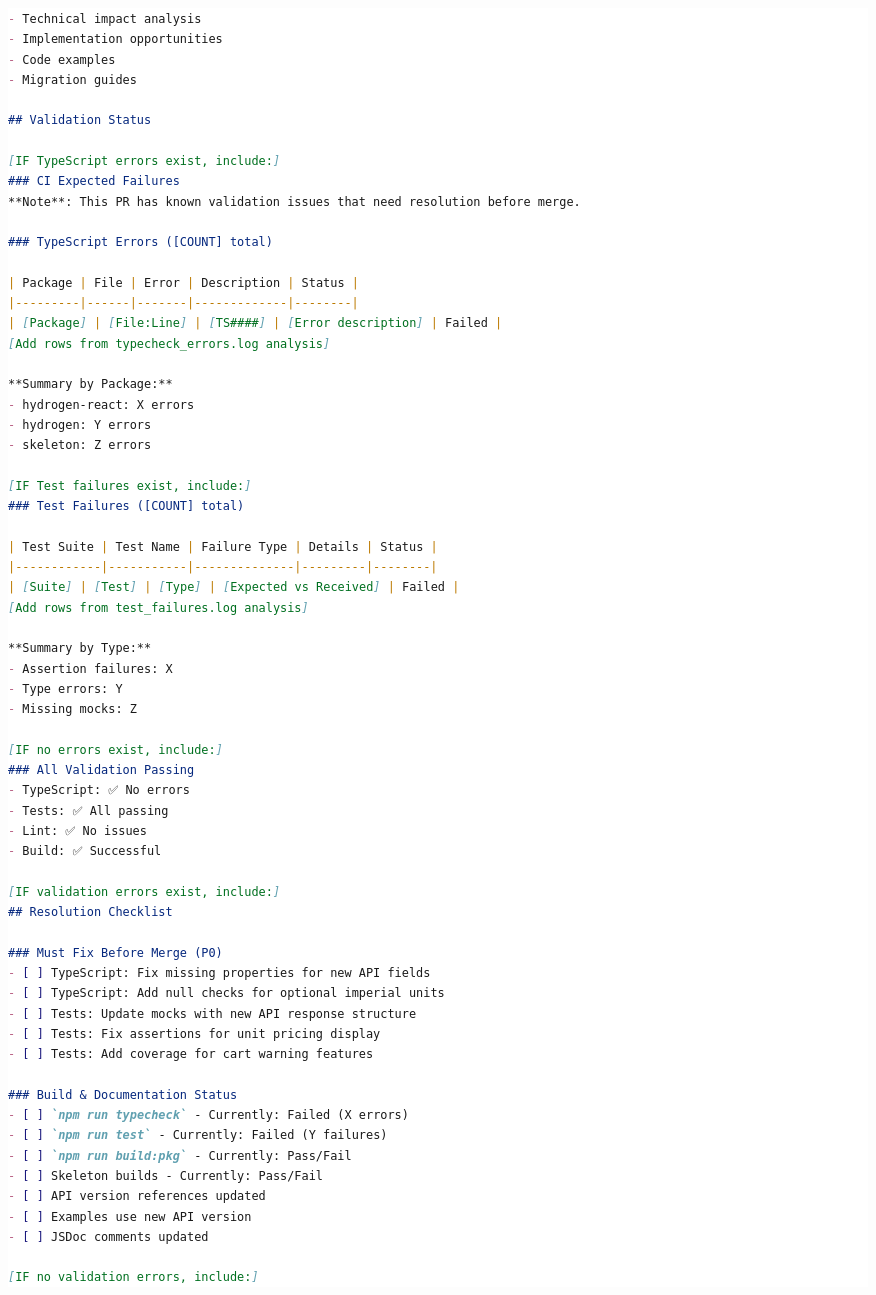 ```markdown
- Technical impact analysis
- Implementation opportunities
- Code examples
- Migration guides

## Validation Status

[IF TypeScript errors exist, include:]
### CI Expected Failures
**Note**: This PR has known validation issues that need resolution before merge.

### TypeScript Errors ([COUNT] total)

| Package | File | Error | Description | Status |
|---------|------|-------|-------------|--------|
| [Package] | [File:Line] | [TS####] | [Error description] | Failed |
[Add rows from typecheck_errors.log analysis]

**Summary by Package:**
- hydrogen-react: X errors
- hydrogen: Y errors
- skeleton: Z errors

[IF Test failures exist, include:]
### Test Failures ([COUNT] total)

| Test Suite | Test Name | Failure Type | Details | Status |
|------------|-----------|--------------|---------|--------|
| [Suite] | [Test] | [Type] | [Expected vs Received] | Failed |
[Add rows from test_failures.log analysis]

**Summary by Type:**
- Assertion failures: X
- Type errors: Y
- Missing mocks: Z

[IF no errors exist, include:]
### All Validation Passing
- TypeScript: ✅ No errors
- Tests: ✅ All passing
- Lint: ✅ No issues
- Build: ✅ Successful

[IF validation errors exist, include:]
## Resolution Checklist

### Must Fix Before Merge (P0)
- [ ] TypeScript: Fix missing properties for new API fields
- [ ] TypeScript: Add null checks for optional imperial units
- [ ] Tests: Update mocks with new API response structure
- [ ] Tests: Fix assertions for unit pricing display
- [ ] Tests: Add coverage for cart warning features

### Build & Documentation Status
- [ ] `npm run typecheck` - Currently: Failed (X errors)
- [ ] `npm run test` - Currently: Failed (Y failures)
- [ ] `npm run build:pkg` - Currently: Pass/Fail
- [ ] Skeleton builds - Currently: Pass/Fail
- [ ] API version references updated
- [ ] Examples use new API version
- [ ] JSDoc comments updated

[IF no validation errors, include:]
```